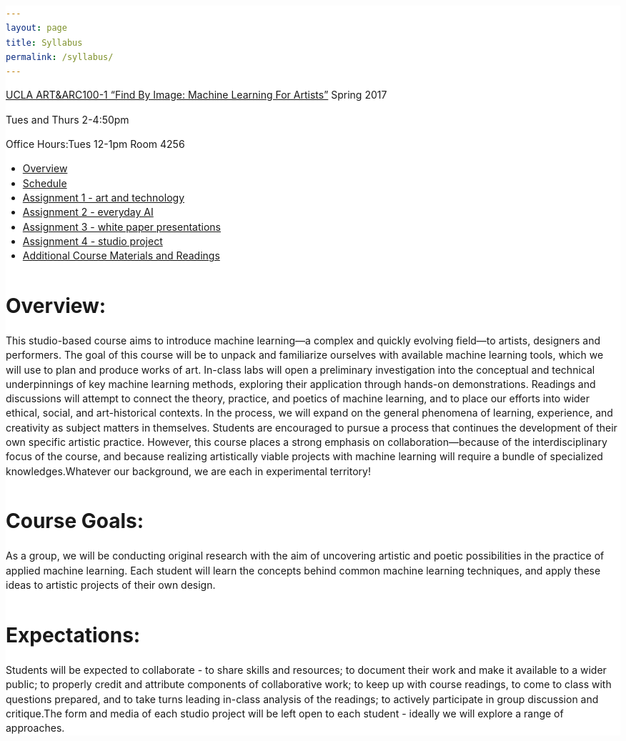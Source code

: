 ```yaml
---
layout: page
title: Syllabus
permalink: /syllabus/
---
```


[UCLA ART&ARC100-1 “Find By Image: Machine Learning For Artists”](http://classes.dma.ucla.edu/Spring17/ARTARC100/) Spring 2017

Tues and Thurs 2-4:50pm

Office Hours:Tues 12-1pm Room 4256 

- [Overview](#Overview)
- [Schedule](#schedule)
- [Assignment 1 - art and technology](#assignment-1-art-and-technology)
- [Assignment 2 - everyday AI](#assignment-2-everyday-ai)
- [Assignment 3 - white paper presentations](#assignment-3-white-paper-presentations)
- [Assignment 4 - studio project](#assignment-4-studio-project)
- [Additional Course Materials and Readings](#additional-course-materials-and-readings)


# Overview:

This studio-based course aims to introduce machine learning—a complex and quickly evolving field—to artists, designers and performers. The goal of this course will be to unpack and familiarize ourselves with available machine learning tools, which we will use to plan and produce works of art. In-class labs will open a preliminary investigation into the conceptual and technical underpinnings of key machine learning methods, exploring their application through hands-on demonstrations. Readings and discussions will attempt to connect the theory, practice, and poetics of machine learning, and to place our efforts into wider ethical, social, and art-historical contexts. In the process, we will expand on the general phenomena of learning, experience, and creativity as subject matters in themselves.
Students are encouraged to pursue a process that continues the development of their own specific artistic practice. However, this course places a strong emphasis on collaboration—because of the interdisciplinary focus of the course, and because realizing artistically viable projects with machine learning will require a bundle of specialized knowledges.Whatever our background, we are each in experimental territory!

# Course Goals:

As a group, we will be conducting original research with the aim of uncovering artistic and poetic possibilities in the practice of applied machine learning. Each student will learn the concepts behind common machine learning techniques, and apply these ideas to artistic projects of their own design.

# Expectations:

Students will be expected to collaborate - to share skills and resources; to document their work and make it available to a wider public; to properly credit and attribute components of collaborative work; to keep up with course readings, to come to class with questions prepared, and to take turns leading in-class analysis of the readings; to actively participate in group discussion and critique.The form and media of each studio project will be left open to each student - ideally we will explore a range of approaches.
